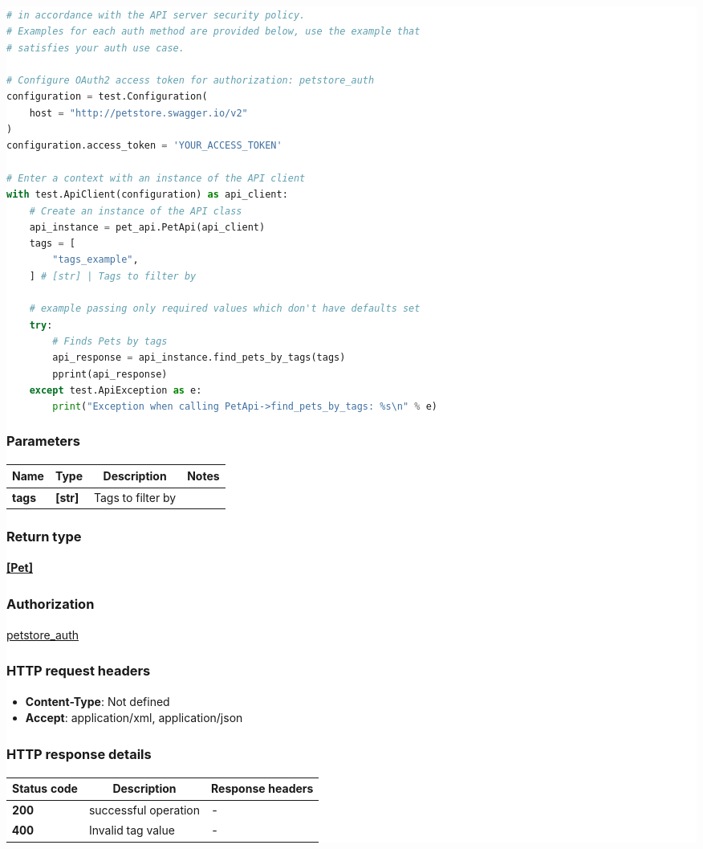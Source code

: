 ```python
# in accordance with the API server security policy.
# Examples for each auth method are provided below, use the example that
# satisfies your auth use case.

# Configure OAuth2 access token for authorization: petstore_auth
configuration = test.Configuration(
    host = "http://petstore.swagger.io/v2"
)
configuration.access_token = 'YOUR_ACCESS_TOKEN'

# Enter a context with an instance of the API client
with test.ApiClient(configuration) as api_client:
    # Create an instance of the API class
    api_instance = pet_api.PetApi(api_client)
    tags = [
        "tags_example",
    ] # [str] | Tags to filter by

    # example passing only required values which don't have defaults set
    try:
        # Finds Pets by tags
        api_response = api_instance.find_pets_by_tags(tags)
        pprint(api_response)
    except test.ApiException as e:
        print("Exception when calling PetApi->find_pets_by_tags: %s\n" % e)
```


### Parameters

Name | Type | Description  | Notes
------------- | ------------- | ------------- | -------------
 **tags** | **[str]**| Tags to filter by |

### Return type

[**[Pet]**](Pet.md)

### Authorization

[petstore_auth](../README.md#petstore_auth)

### HTTP request headers

 - **Content-Type**: Not defined
 - **Accept**: application/xml, application/json


### HTTP response details
| Status code | Description | Response headers |
|-------------|-------------|------------------|
**200** | successful operation |  -  |
**400** | Invalid tag value |  -  |
